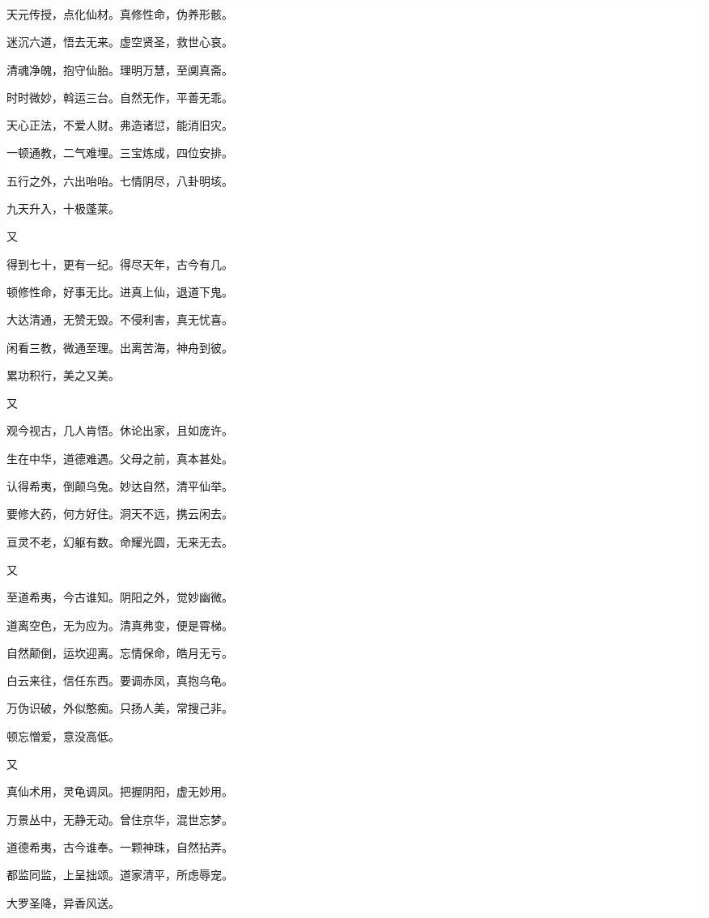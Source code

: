天元传授，点化仙材。真修性命，伪养形骸。  

迷沉六道，悟去无来。虚空贤圣，救世心哀。  

清魂净魄，抱守仙胎。理明万慧，至阒真斋。  

时时微妙，斡运三台。自然无作，平善无乖。  

天心正法，不爱人财。弗造诸愆，能消旧灾。  

一顿通教，二气难埋。三宝炼成，四位安排。  

五行之外，六出咍咍。七情阴尽，八卦明垓。  

九天升入，十极蓬莱。  

又  

得到七十，更有一纪。得尽天年，古今有几。  

顿修性命，好事无比。进真上仙，退道下鬼。  

大达清通，无赞无毁。不侵利害，真无忧喜。  

闲看三教，微通至理。出离苦海，神舟到彼。  

累功积行，美之又美。  

又  

观今视古，几人肯悟。休论出家，且如庞许。  

生在中华，道德难遇。父母之前，真本甚处。  

认得希夷，倒颠乌兔。妙达自然，清平仙举。  

要修大药，何方好住。洞天不远，携云闲去。  

亘灵不老，幻躯有数。命耀光圆，无来无去。  

又  

至道希夷，今古谁知。阴阳之外，觉妙幽微。  

道离空色，无为应为。清真弗变，便是霄梯。  

自然颠倒，运坎迎离。忘情保命，皓月无亏。  

白云来往，信任东西。要调赤凤，真抱乌龟。  

万伪识破，外似憨痴。只扬人美，常搜己非。  

顿忘憎爱，意没高低。  

又  

真仙术用，灵龟调凤。把握阴阳，虚无妙用。  

万景丛中，无静无动。曾住京华，混世忘梦。  

道德希夷，古今谁奉。一颗神珠，自然拈弄。  

都监同监，上呈拙颂。道家清平，所虑辱宠。  

大罗圣降，异香风送。  
